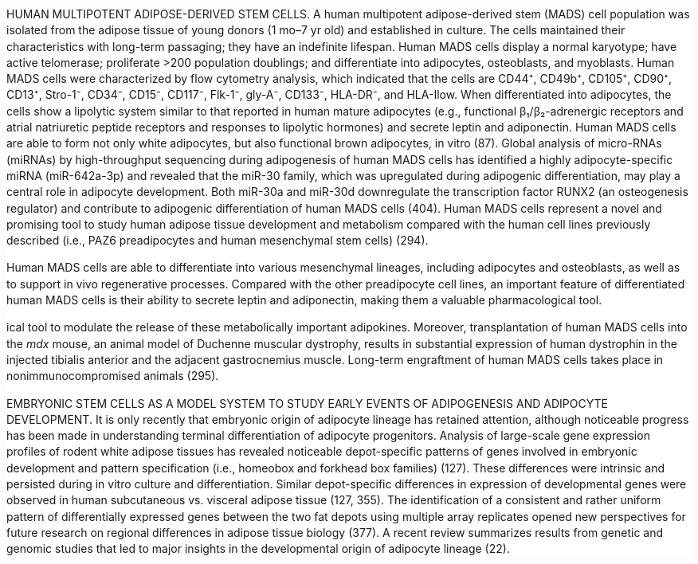 HUMAN MULTIPOTENT ADIPOSE-DERIVED STEM CELLS. A human multipotent adipose-derived stem (MADS) cell population was isolated from the adipose tissue of young donors (1 mo–7 yr old) and established in culture. The cells maintained their characteristics with long-term passaging; they have an indefinite lifespan. Human MADS cells display a normal karyotype; have active telomerase; proliferate >200 population doublings; and differentiate into adipocytes, osteoblasts, and myoblasts. Human MADS cells were characterized by flow cytometry analysis, which indicated that the cells are CD44⁺, CD49b⁺, CD105⁺, CD90⁺, CD13⁺, Stro-1⁻, CD34⁻, CD15⁻, CD117⁻, Flk-1⁻, gly-A⁻, CD133⁻, HLA-DR⁻, and HLA-Ilow. When differentiated into adipocytes, the cells show a lipolytic system similar to that reported in human mature adipocytes (e.g., functional β₁/β₂-adrenergic receptors and atrial natriuretic peptide receptors and responses to lipolytic hormones) and secrete leptin and adiponectin. Human MADS cells are able to form not only white adipocytes, but also functional brown adipocytes, in vitro (87). Global analysis of micro-RNAs (miRNAs) by high-throughput sequencing during adipogenesis of human MADS cells has identified a highly adipocyte-specific miRNA (miR-642a-3p) and revealed that the miR-30 family, which was upregulated during adipogenic differentiation, may play a central role in adipocyte development. Both miR-30a and miR-30d downregulate the transcription factor RUNX2 (an osteogenesis regulator) and contribute to adipogenic differentiation of human MADS cells (404). Human MADS cells represent a novel and promising tool to study human adipose tissue development and metabolism compared with the human cell lines previously described (i.e., PAZ6 preadipocytes and human mesenchymal stem cells) (294).

Human MADS cells are able to differentiate into various mesenchymal lineages, including adipocytes and osteoblasts, as well as to support in vivo regenerative processes. Compared with the other preadipocyte cell lines, an important feature of differentiated human MADS cells is their ability to secrete leptin and adiponectin, making them a valuable pharmacological tool.

ical tool to modulate the release of these metabolically important adipokines. Moreover, transplantation of human MADS cells into the *mdx* mouse, an animal model of Duchenne muscular dystrophy, results in substantial expression of human dystrophin in the injected tibialis anterior and the adjacent gastrocnemius muscle. Long-term engraftment of human MADS cells takes place in nonimmunocompromised animals (295).

EMBRYONIC STEM CELLS AS A MODEL SYSTEM TO STUDY EARLY EVENTS OF ADIPOGENESIS AND ADIPOCYTE DEVELOPMENT. It is only recently that embryonic origin of adipocyte lineage has retained attention, although noticeable progress has been made in understanding terminal differentiation of adipocyte progenitors. Analysis of large-scale gene expression profiles of rodent white adipose tissues has revealed noticeable depot-specific patterns of genes involved in embryonic development and pattern specification (i.e., homeobox and forkhead box families) (127). These differences were intrinsic and persisted during in vitro culture and differentiation. Similar depot-specific differences in expression of developmental genes were observed in human subcutaneous vs. visceral adipose tissue (127, 355). The identification of a consistent and rather uniform pattern of differentially expressed genes between the two fat depots using multiple array replicates opened new perspectives for future research on regional differences in adipose tissue biology (377). A recent review summarizes results from genetic and genomic studies that led to major insights in the developmental origin of adipocyte lineage (22).
